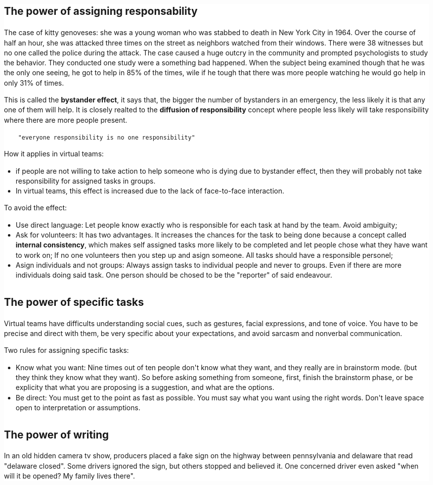 ## The power of assigning responsability

The case of kitty genoveses: she was a young woman who was stabbed to death in New York City in 1964. Over the course of half an hour, she was attacked three times on the street as neighbors watched from their windows. There were 38 witnesses but no one called the police during the attack. The case caused a huge outcry in the community and prompted psychologists to study the behavior. They conducted one study were a something bad happened. When the subject being examined though that he was the only one seeing, he got to help in 85% of the times, wile if he tough that there was more people watching he would go help in only 31% of times.

This is called the **bystander effect**, it says that, the bigger the number of bystanders in an emergency, the less likely it is that any one of them will help. It is closely realted to the **diffusion of responsibility** concept where people less likely will take responsibility where there are more people present.

        "everyone responsibility is no one responsibility"

How it applies in virtual teams:

- if people are not willing to take action to help someone who is dying due to bystander effect, then they will probably not take responsibility for assigned tasks in groups.
- In virtual teams, this effect is increased due to the lack of face-to-face interaction.

To avoid the effect:

- Use direct language: Let people know exactly who is responsible for each task at hand by the team. Avoid ambiguity;
- Ask for volunteers: It has two advantages. It increases the chances for the task to being done because a concept called **internal consistency**, which makes self assigned tasks more likely to be completed and let people chose what they have want to work on; If no one volunteers then you step up and asign someone. All tasks should have a responsible personel;
- Asign individuals and not groups: Always assign tasks to individual people and never to groups. Even if there are more individuals doing said task. One person should be chosed to be the "reporter" of said endeavour.

## The power of specific tasks

Virtual teams have difficults understanding social cues, such as gestures, facial expressions, and tone of voice. You have to be precise and direct with them, be very specific about your expectations, and avoid sarcasm and nonverbal communication.

Two rules for assigning specific tasks:

- Know what you want: Nine times out of ten people don't know what they want, and they really are in brainstorm mode. (but they think they know what they want). So before asking something from someone, first, finish the brainstorm phase, or be explicity that what you are proposing is a suggestion, and what are the options.
- Be direct: You must get to the point as fast as possible. You must say what you want using the right words. Don't leave space open to interpretation or assumptions.

## The power of writing

In an old hidden camera tv show, producers placed a fake sign on the highway between pennsylvania and delaware that read "delaware closed". Some drivers ignored the sign, but others stopped and believed it. One concerned driver even asked "when will it be opened? My family lives there".
